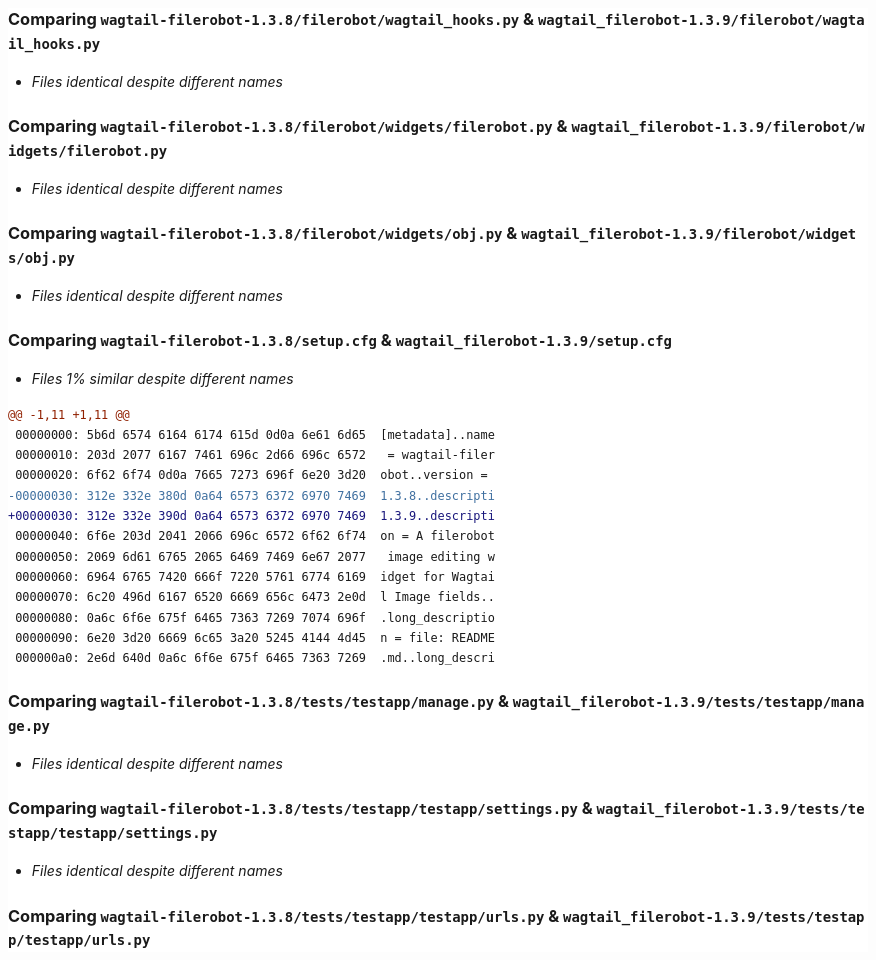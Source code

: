 ### Comparing `wagtail-filerobot-1.3.8/filerobot/wagtail_hooks.py` & `wagtail_filerobot-1.3.9/filerobot/wagtail_hooks.py`

 * *Files identical despite different names*

### Comparing `wagtail-filerobot-1.3.8/filerobot/widgets/filerobot.py` & `wagtail_filerobot-1.3.9/filerobot/widgets/filerobot.py`

 * *Files identical despite different names*

### Comparing `wagtail-filerobot-1.3.8/filerobot/widgets/obj.py` & `wagtail_filerobot-1.3.9/filerobot/widgets/obj.py`

 * *Files identical despite different names*

### Comparing `wagtail-filerobot-1.3.8/setup.cfg` & `wagtail_filerobot-1.3.9/setup.cfg`

 * *Files 1% similar despite different names*

```diff
@@ -1,11 +1,11 @@
 00000000: 5b6d 6574 6164 6174 615d 0d0a 6e61 6d65  [metadata]..name
 00000010: 203d 2077 6167 7461 696c 2d66 696c 6572   = wagtail-filer
 00000020: 6f62 6f74 0d0a 7665 7273 696f 6e20 3d20  obot..version = 
-00000030: 312e 332e 380d 0a64 6573 6372 6970 7469  1.3.8..descripti
+00000030: 312e 332e 390d 0a64 6573 6372 6970 7469  1.3.9..descripti
 00000040: 6f6e 203d 2041 2066 696c 6572 6f62 6f74  on = A filerobot
 00000050: 2069 6d61 6765 2065 6469 7469 6e67 2077   image editing w
 00000060: 6964 6765 7420 666f 7220 5761 6774 6169  idget for Wagtai
 00000070: 6c20 496d 6167 6520 6669 656c 6473 2e0d  l Image fields..
 00000080: 0a6c 6f6e 675f 6465 7363 7269 7074 696f  .long_descriptio
 00000090: 6e20 3d20 6669 6c65 3a20 5245 4144 4d45  n = file: README
 000000a0: 2e6d 640d 0a6c 6f6e 675f 6465 7363 7269  .md..long_descri
```

### Comparing `wagtail-filerobot-1.3.8/tests/testapp/manage.py` & `wagtail_filerobot-1.3.9/tests/testapp/manage.py`

 * *Files identical despite different names*

### Comparing `wagtail-filerobot-1.3.8/tests/testapp/testapp/settings.py` & `wagtail_filerobot-1.3.9/tests/testapp/testapp/settings.py`

 * *Files identical despite different names*

### Comparing `wagtail-filerobot-1.3.8/tests/testapp/testapp/urls.py` & `wagtail_filerobot-1.3.9/tests/testapp/testapp/urls.py`
